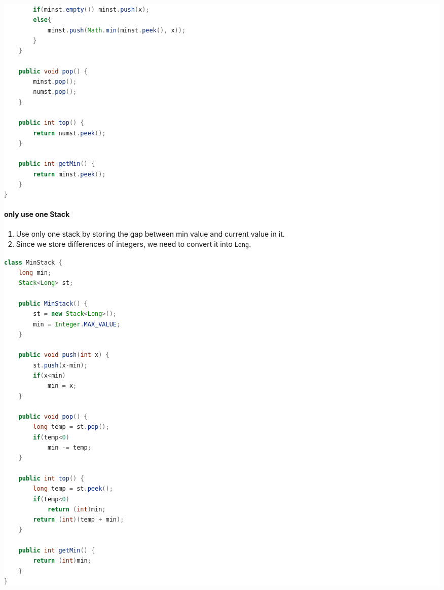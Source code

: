 ```java
        if(minst.empty()) minst.push(x);
        else{
            minst.push(Math.min(minst.peek(), x));
        }
    }
    
    public void pop() {
        minst.pop();
        numst.pop();
    }
    
    public int top() {
        return numst.peek();
    }
    
    public int getMin() {
        return minst.peek();
    }
}
```

#### only use one Stack
1. Use only one stack by storing the gap between min value and current value in it. 
2. Since we store differences of integers, we need to convert it into `Long`. 
```java
class MinStack {
    long min;
    Stack<Long> st;

    public MinStack() {
        st = new Stack<Long>();
        min = Integer.MAX_VALUE;
    }
    
    public void push(int x) {
        st.push(x-min);
        if(x<min)
            min = x;
    }
    
    public void pop() {
        long temp = st.pop();
        if(temp<0)
            min -= temp;
    }
    
    public int top() {
        long temp = st.peek();
        if(temp<0)
            return (int)min;
        return (int)(temp + min);
    }
    
    public int getMin() {
        return (int)min;
    }
}
```
